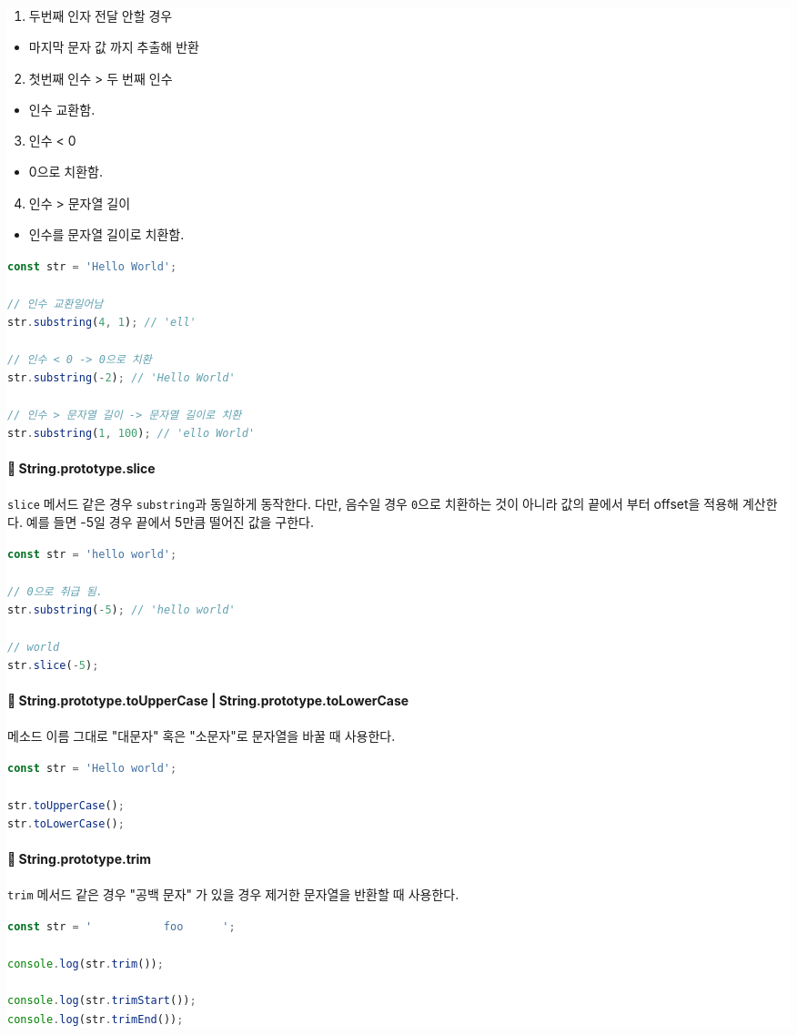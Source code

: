 1. 두번째 인자 전달 안할 경우
  - 마지막 문자 값 까지 추출해 반환

2. 첫번째 인수 > 두 번째 인수
  - 인수 교환함.

3. 인수 < 0
  - 0으로 치환함.

4. 인수 > 문자열 길이
  - 인수를 문자열 길이로 치환함.

```js
const str = 'Hello World';

// 인수 교환일어남
str.substring(4, 1); // 'ell'

// 인수 < 0 -> 0으로 치환
str.substring(-2); // 'Hello World'

// 인수 > 문자열 길이 -> 문자열 길이로 치환
str.substring(1, 100); // 'ello World'
```

#### 🌱 String.prototype.slice
`slice` 메서드 같은 경우 `substring`과 동일하게 동작한다. 다만, 음수일 경우 `0`으로 치환하는 것이 아니라 값의 끝에서 부터 offset을 적용해 계산한다. 예를 들면 -5일 경우 끝에서 5만큼 떨어진 값을 구한다.

```js
const str = 'hello world';

// 0으로 취급 됨.
str.substring(-5); // 'hello world'

// world
str.slice(-5);
```

#### 🌱 String.prototype.toUpperCase | String.prototype.toLowerCase
메소드 이름 그대로 "대문자" 혹은 "소문자"로 문자열을 바꿀 때 사용한다.

```js
const str = 'Hello world';

str.toUpperCase();
str.toLowerCase();
```

#### 🌱 String.prototype.trim
`trim` 메서드 같은 경우 "공백 문자" 가  있을 경우 제거한 문자열을 반환할 때 사용한다.

```js
const str = '           foo      ';

console.log(str.trim());

console.log(str.trimStart());
console.log(str.trimEnd());
```
